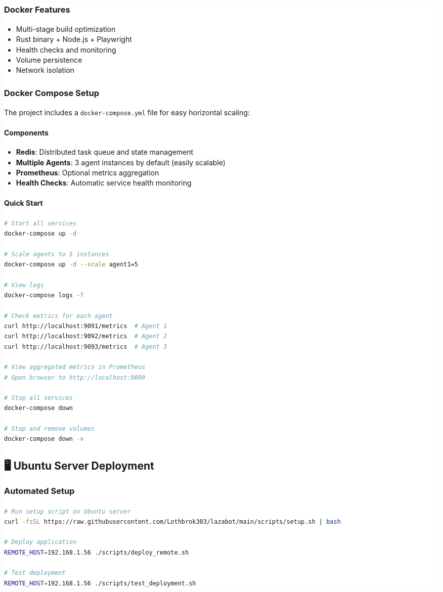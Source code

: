 ### Docker Features

- Multi-stage build optimization
- Rust binary + Node.js + Playwright
- Health checks and monitoring
- Volume persistence
- Network isolation

### Docker Compose Setup

The project includes a `docker-compose.yml` file for easy horizontal scaling:

#### Components
- **Redis**: Distributed task queue and state management
- **Multiple Agents**: 3 agent instances by default (easily scalable)
- **Prometheus**: Optional metrics aggregation
- **Health Checks**: Automatic service health monitoring

#### Quick Start
```bash
# Start all services
docker-compose up -d

# Scale agents to 5 instances
docker-compose up -d --scale agent1=5

# View logs
docker-compose logs -f

# Check metrics for each agent
curl http://localhost:9091/metrics  # Agent 1
curl http://localhost:9092/metrics  # Agent 2
curl http://localhost:9093/metrics  # Agent 3

# View aggregated metrics in Prometheus
# Open browser to http://localhost:9090

# Stop all services
docker-compose down

# Stop and remove volumes
docker-compose down -v
```


## 🖥️ Ubuntu Server Deployment

### Automated Setup

```bash
# Run setup script on Ubuntu server
curl -fsSL https://raw.githubusercontent.com/Lothbrok303/lazabot/main/scripts/setup.sh | bash

# Deploy application
REMOTE_HOST=192.168.1.56 ./scripts/deploy_remote.sh

# Test deployment
REMOTE_HOST=192.168.1.56 ./scripts/test_deployment.sh
```
